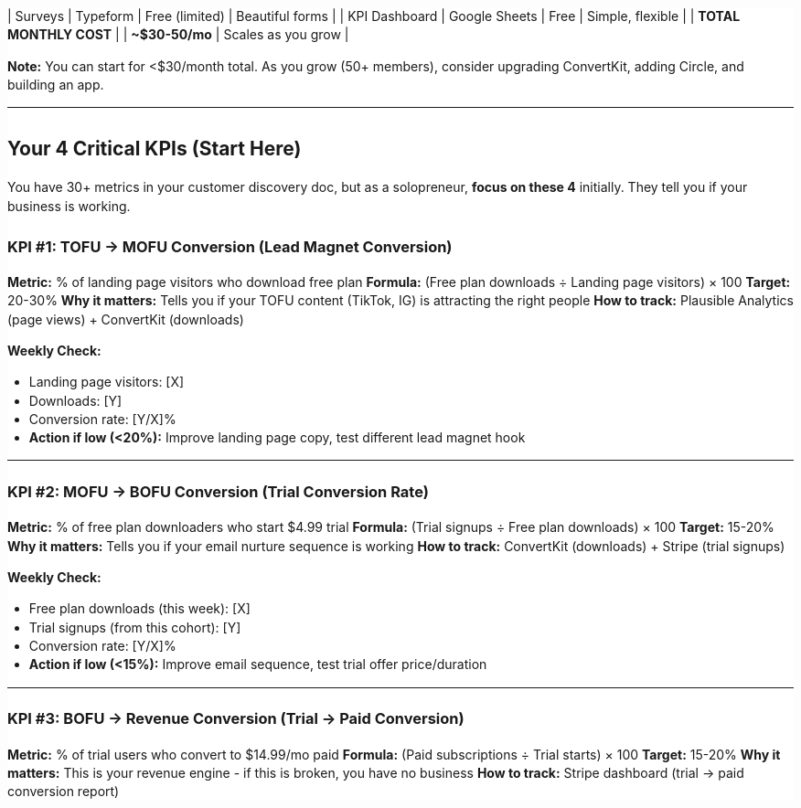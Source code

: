 | Surveys | Typeform | Free (limited) | Beautiful forms |
| KPI Dashboard | Google Sheets | Free | Simple, flexible |
| **TOTAL MONTHLY COST** | | **~$30-50/mo** | Scales as you grow |

**Note:** You can start for <$30/month total. As you grow (50+ members), consider upgrading ConvertKit, adding Circle, and building an app.

---

## Your 4 Critical KPIs (Start Here)

You have 30+ metrics in your customer discovery doc, but as a solopreneur, **focus on these 4** initially. They tell you if your business is working.

### KPI #1: TOFU → MOFU Conversion (Lead Magnet Conversion)
**Metric:** % of landing page visitors who download free plan
**Formula:** (Free plan downloads ÷ Landing page visitors) × 100
**Target:** 20-30%
**Why it matters:** Tells you if your TOFU content (TikTok, IG) is attracting the right people
**How to track:** Plausible Analytics (page views) + ConvertKit (downloads)

**Weekly Check:**
- Landing page visitors: [X]
- Downloads: [Y]
- Conversion rate: [Y/X]%
- **Action if low (<20%):** Improve landing page copy, test different lead magnet hook

---

### KPI #2: MOFU → BOFU Conversion (Trial Conversion Rate)
**Metric:** % of free plan downloaders who start $4.99 trial
**Formula:** (Trial signups ÷ Free plan downloads) × 100
**Target:** 15-20%
**Why it matters:** Tells you if your email nurture sequence is working
**How to track:** ConvertKit (downloads) + Stripe (trial signups)

**Weekly Check:**
- Free plan downloads (this week): [X]
- Trial signups (from this cohort): [Y]
- Conversion rate: [Y/X]%
- **Action if low (<15%):** Improve email sequence, test trial offer price/duration

---

### KPI #3: BOFU → Revenue Conversion (Trial → Paid Conversion)
**Metric:** % of trial users who convert to $14.99/mo paid
**Formula:** (Paid subscriptions ÷ Trial starts) × 100
**Target:** 15-20%
**Why it matters:** This is your revenue engine - if this is broken, you have no business
**How to track:** Stripe dashboard (trial → paid conversion report)
